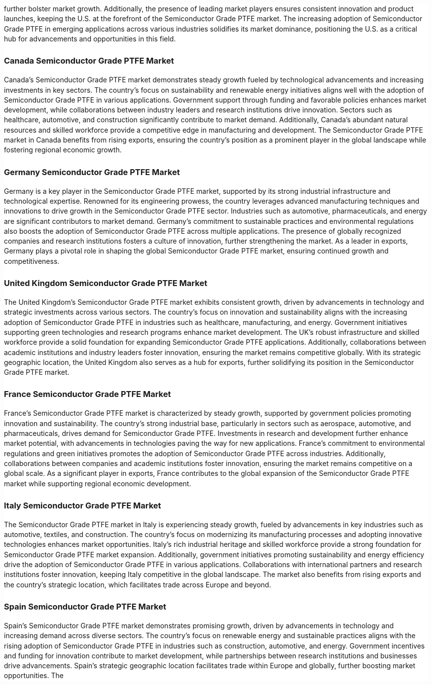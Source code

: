 further bolster market growth. Additionally, the presence of leading market players ensures consistent innovation and product launches, keeping the U.S. at the forefront of the Semiconductor Grade PTFE market. The increasing adoption of Semiconductor Grade PTFE in emerging applications across various industries solidifies its market dominance, positioning the U.S. as a critical hub for advancements and opportunities in this field.</p><h3>Canada Semiconductor Grade PTFE Market</h3><p>Canada&rsquo;s Semiconductor Grade PTFE market demonstrates steady growth fueled by technological advancements and increasing investments in key sectors. The country&rsquo;s focus on sustainability and renewable energy initiatives aligns well with the adoption of Semiconductor Grade PTFE in various applications. Government support through funding and favorable policies enhances market development, while collaborations between industry leaders and research institutions drive innovation. Sectors such as healthcare, automotive, and construction significantly contribute to market demand. Additionally, Canada&rsquo;s abundant natural resources and skilled workforce provide a competitive edge in manufacturing and development. The Semiconductor Grade PTFE market in Canada benefits from rising exports, ensuring the country&rsquo;s position as a prominent player in the global landscape while fostering regional economic growth.</p><h3>Germany Semiconductor Grade PTFE Market</h3><p>Germany is a key player in the Semiconductor Grade PTFE market, supported by its strong industrial infrastructure and technological expertise. Renowned for its engineering prowess, the country leverages advanced manufacturing techniques and innovations to drive growth in the Semiconductor Grade PTFE sector. Industries such as automotive, pharmaceuticals, and energy are significant contributors to market demand. Germany&rsquo;s commitment to sustainable practices and environmental regulations also boosts the adoption of Semiconductor Grade PTFE across multiple applications. The presence of globally recognized companies and research institutions fosters a culture of innovation, further strengthening the market. As a leader in exports, Germany plays a pivotal role in shaping the global Semiconductor Grade PTFE market, ensuring continued growth and competitiveness.</p><h3>United Kingdom Semiconductor Grade PTFE Market</h3><p>The United Kingdom&rsquo;s Semiconductor Grade PTFE market exhibits consistent growth, driven by advancements in technology and strategic investments across various sectors. The country&rsquo;s focus on innovation and sustainability aligns with the increasing adoption of Semiconductor Grade PTFE in industries such as healthcare, manufacturing, and energy. Government initiatives supporting green technologies and research programs enhance market development. The UK&rsquo;s robust infrastructure and skilled workforce provide a solid foundation for expanding Semiconductor Grade PTFE applications. Additionally, collaborations between academic institutions and industry leaders foster innovation, ensuring the market remains competitive globally. With its strategic geographic location, the United Kingdom also serves as a hub for exports, further solidifying its position in the Semiconductor Grade PTFE market.</p><h3>France Semiconductor Grade PTFE Market</h3><p>France&rsquo;s Semiconductor Grade PTFE market is characterized by steady growth, supported by government policies promoting innovation and sustainability. The country&rsquo;s strong industrial base, particularly in sectors such as aerospace, automotive, and pharmaceuticals, drives demand for Semiconductor Grade PTFE. Investments in research and development further enhance market potential, with advancements in technologies paving the way for new applications. France&rsquo;s commitment to environmental regulations and green initiatives promotes the adoption of Semiconductor Grade PTFE across industries. Additionally, collaborations between companies and academic institutions foster innovation, ensuring the market remains competitive on a global scale. As a significant player in exports, France contributes to the global expansion of the Semiconductor Grade PTFE market while supporting regional economic development.</p><h3>Italy Semiconductor Grade PTFE Market</h3><p>The Semiconductor Grade PTFE market in Italy is experiencing steady growth, fueled by advancements in key industries such as automotive, textiles, and construction. The country&rsquo;s focus on modernizing its manufacturing processes and adopting innovative technologies enhances market opportunities. Italy&rsquo;s rich industrial heritage and skilled workforce provide a strong foundation for Semiconductor Grade PTFE market expansion. Additionally, government initiatives promoting sustainability and energy efficiency drive the adoption of Semiconductor Grade PTFE in various applications. Collaborations with international partners and research institutions foster innovation, keeping Italy competitive in the global landscape. The market also benefits from rising exports and the country&rsquo;s strategic location, which facilitates trade across Europe and beyond.</p><h3>Spain Semiconductor Grade PTFE Market</h3><p>Spain&rsquo;s Semiconductor Grade PTFE market demonstrates promising growth, driven by advancements in technology and increasing demand across diverse sectors. The country&rsquo;s focus on renewable energy and sustainable practices aligns with the rising adoption of Semiconductor Grade PTFE in industries such as construction, automotive, and energy. Government incentives and funding for innovation contribute to market development, while partnerships between research institutions and businesses drive advancements. Spain&rsquo;s strategic geographic location facilitates trade within Europe and globally, further boosting market opportunities. The